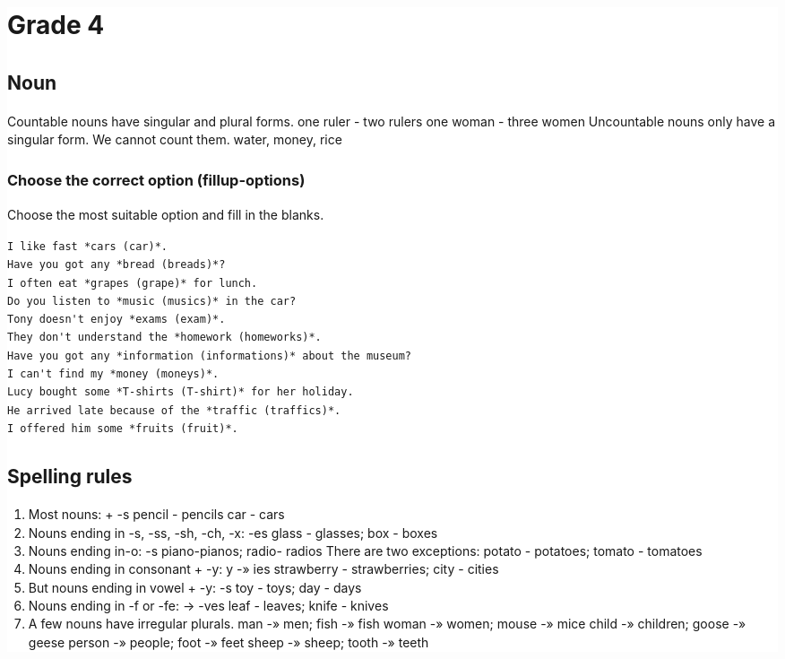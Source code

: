 # Grade 4

## Noun

Countable nouns have singular and plural forms.
one ruler - two rulers
one woman - three women
Uncountable nouns only have a singular form. We cannot count them.
water, money, rice

### Choose the correct option (fillup-options)

Choose the most suitable option and fill in the blanks.

```
I like fast *cars (car)*.
Have you got any *bread (breads)*?
I often eat *grapes (grape)* for lunch.
Do you listen to *music (musics)* in the car?
Tony doesn't enjoy *exams (exam)*.
They don't understand the *homework (homeworks)*.
Have you got any *information (informations)* about the museum?
I can't find my *money (moneys)*.
Lucy bought some *T-shirts (T-shirt)* for her holiday.
He arrived late because of the *traffic (traffics)*.
I offered him some *fruits (fruit)*.
```

## Spelling rules

1. Most nouns: + -s
   pencil - pencils car - cars
2. Nouns ending in -s, -ss, -sh, -ch, -x: -es
   glass - glasses; box - boxes
3. Nouns ending in-o: -s
   piano-pianos; radio- radios
   There are two exceptions:
   potato - potatoes; tomato - tomatoes
4. Nouns ending in consonant + -y: y -» ies
   strawberry - strawberries; city - cities
5. But nouns ending in vowel + -y: -s
   toy - toys; day - days
6. Nouns ending in -f or -fe: -> -ves
   leaf - leaves; knife - knives
7. A few nouns have irregular plurals.
   man -» men; fish -» fish
   woman -» women; mouse -» mice
   child -» children; goose -» geese
   person -» people; foot -» feet
   sheep -» sheep; tooth -» teeth
